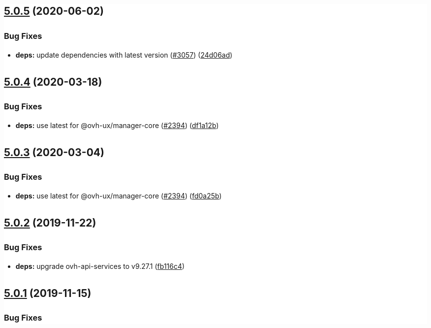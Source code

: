 ## [5.0.5](https://github.com/ovh/manager/compare/@ovh-ux/manager-telecom-task-app@5.0.4...@ovh-ux/manager-telecom-task-app@5.0.5) (2020-06-02)


### Bug Fixes

* **deps:** update dependencies with latest version ([#3057](https://github.com/ovh/manager/issues/3057)) ([24d06ad](https://github.com/ovh/manager/commit/24d06addfaab0716e725242beae2d3d92feb8856))



## [5.0.4](https://github.com/ovh/manager/compare/@ovh-ux/manager-telecom-task-app@5.0.3...@ovh-ux/manager-telecom-task-app@5.0.4) (2020-03-18)


### Bug Fixes

* **deps:** use latest for @ovh-ux/manager-core ([#2394](https://github.com/ovh/manager/issues/2394)) ([df1a12b](https://github.com/ovh/manager/commit/df1a12bc132cebb55f0a70a317e406ee78574faa))



## [5.0.3](https://github.com/ovh/manager/compare/@ovh-ux/manager-telecom-task-app@5.0.2...@ovh-ux/manager-telecom-task-app@5.0.3) (2020-03-04)


### Bug Fixes

* **deps:** use latest for @ovh-ux/manager-core ([#2394](https://github.com/ovh/manager/issues/2394)) ([fd0a25b](https://github.com/ovh/manager/commit/fd0a25b11bd5119649daf3b1605bb56bf70f3ff9))



## [5.0.2](https://github.com/ovh/manager/compare/@ovh-ux/manager-telecom-task-app@5.0.1...@ovh-ux/manager-telecom-task-app@5.0.2) (2019-11-22)


### Bug Fixes

* **deps:** upgrade ovh-api-services to v9.27.1 ([fb116c4](https://github.com/ovh/manager/commit/fb116c4a0e9085c71e8fe1266b818f3464e5bc94))



## [5.0.1](https://github.com/ovh/manager/compare/@ovh-ux/manager-telecom-task-app@5.0.0...@ovh-ux/manager-telecom-task-app@5.0.1) (2019-11-15)


### Bug Fixes
